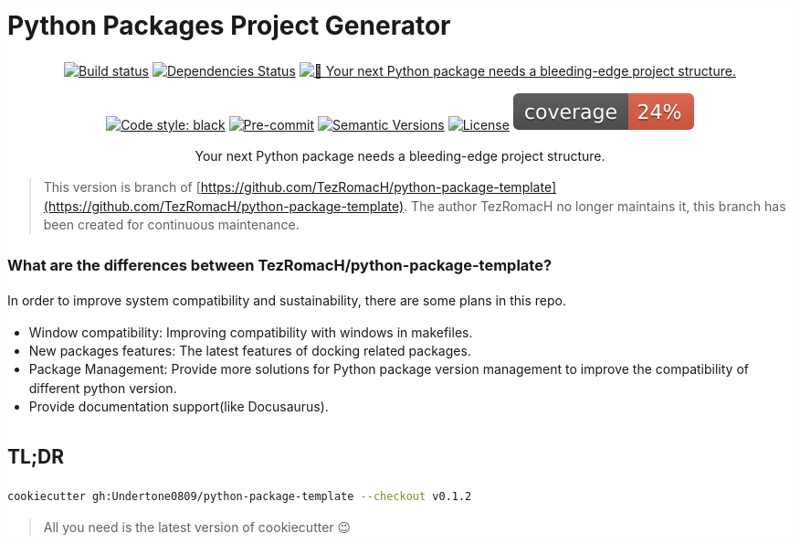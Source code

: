 # Python Packages Project Generator

<div align="center">

[![Build status](https://github.com/Undertone0809/python-package-template/workflows/build/badge.svg?branch=main&event=push)](https://github.com/Undertone0809/python-package-template/actions?query=workflow%3Abuild)
[![Dependencies Status](https://img.shields.io/badge/dependencies-up%20to%20date-brightgreen.svg)](https://github.com/Undertone0809/python-package-template/pulls?utf8=%E2%9C%93&q=is%3Apr%20author%3Aapp%2Fdependabot)
[![🚀 Your next Python package needs a bleeding-edge project structure.](https://img.shields.io/badge/python--package--template-%F0%9F%9A%80-brightgreen)](https://github.com/Undertone0809/python-package-template)

[![Code style: black](https://img.shields.io/badge/code%20style-black-000000.svg)](https://github.com/psf/black)
[![Pre-commit](https://img.shields.io/badge/pre--commit-enabled-brightgreen?logo=pre-commit&logoColor=white)](https://github.com/Undertone0809/python-package-template/blob/main/.pre-commit-config.yaml)
[![Semantic Versions](https://img.shields.io/badge/%20%20%F0%9F%93%A6%F0%9F%9A%80-semantic--versions-e10079.svg)](https://github.com/Undertone0809/python-package-template/releases)
[![License](https://img.shields.io/github/license/Undertone0809/python-package-template)](https://github.com/Undertone0809/python-package-template/blob/main/LICENSE)
![Coverage Report](assets/images/coverage.svg)

Your next Python package needs a bleeding-edge project structure.
</div>

> This version is branch of [https://github.com/TezRomacH/python-package-template](https://github.com/TezRomacH/python-package-template). The author TezRomacH no longer maintains it, this branch has been created for continuous maintenance.  

### What are the differences between TezRomacH/python-package-template?

In order to improve system compatibility and sustainability, there are some plans in this repo.

- Window compatibility: Improving compatibility with windows in makefiles.
- New packages features: The latest features of docking related packages.
- Package Management: Provide more solutions for Python package version management to improve the compatibility of different python version.
- Provide documentation support(like Docusaurus).

## TL;DR

```bash
cookiecutter gh:Undertone0809/python-package-template --checkout v0.1.2
```

> All you need is the latest version of cookiecutter 😉
